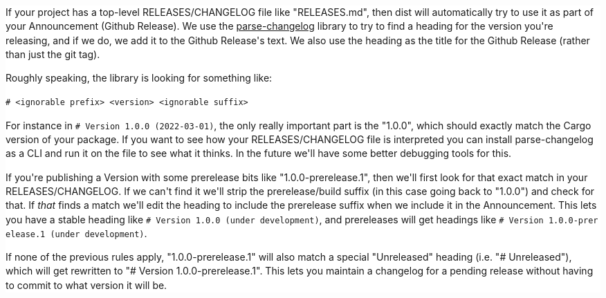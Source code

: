 If your project has a top-level RELEASES/CHANGELOG file like "RELEASES.md", then dist will automatically try to use it as part of your Announcement (Github Release). We use the [parse-changelog][] library to try to find a heading for the version you're releasing, and if we do, we add it to the Github Release's text. We also use the heading as the title for the Github Release (rather than just the git tag).

Roughly speaking, the library is looking for something like:

```text
# <ignorable prefix> <version> <ignorable suffix>
```

For instance in `# Version 1.0.0 (2022-03-01)`, the only really important part is the "1.0.0", which should exactly match the Cargo version of your package. If you want to see how your RELEASES/CHANGELOG file is interpreted you can install parse-changelog as a CLI and run it on the file to see what it thinks. In the future we'll have some better debugging tools for this.

If you're publishing a Version with some prerelease bits like "1.0.0-prerelease.1", then we'll first look for that exact match in your RELEASES/CHANGELOG. If we can't find it we'll strip the prerelease/build suffix (in this case going back to "1.0.0") and check for that. If *that* finds a match we'll edit the heading to include the prerelease suffix when we include it in the Announcement. This lets you have a stable heading like `# Version 1.0.0 (under development)`, and prereleases will get headings like `# Version 1.0.0-prerelease.1 (under development)`.

If none of the previous rules apply, "1.0.0-prerelease.1" will also match a special "Unreleased" heading (i.e. "# Unreleased"), which will get rewritten to "# Version 1.0.0-prerelease.1". This lets you maintain a changelog for a pending release without having to commit to what version it will be.

[issues]: https://github.com/axodotdev/cargo-dist/issues

[simple-app-manifest]: ../img/simple-app-manifest.png
[simple-app-manifest-with-files]: ../img/simple-app-manifest-with-files.png
[simple-release]: ../img/simple-github-release.png

[install]: ../install.md
[concepts]: ../reference/concepts.md
[way-too-quickstart]: ../quickstart/index.md
[init]:  ../reference/cli.md#cargo-dist-init
[generate]:  ../reference/cli.md#cargo-dist-generate
[plan]:  ../reference/cli.md#cargo-dist-plan
[build]: ../reference/cli.md#cargo-dist-build
[artifact-modes]: ../reference/concepts.md#artifact-modes-selecting-artifacts
[config]: ../reference/config.html
[cargo-release-guide]: ./cargo-release-guide.md
[installers]: ../installers/index.md


[workspace]: https://doc.rust-lang.org/cargo/reference/workspaces.html
[bin]: https://doc.rust-lang.org/cargo/reference/cargo-targets.html#binaries

[cargo-release]: https://github.com/crate-ci/cargo-release
[git-tag]: https://git-scm.com/book/en/v2/Git-Basics-Tagging
[cargo-profile]: https://doc.rust-lang.org/cargo/reference/profiles.html
[thin-lto]: https://doc.rust-lang.org/cargo/reference/profiles.html#lto
[workspace-metadata]: https://doc.rust-lang.org/cargo/reference/workspaces.html#the-metadata-table
[rust-version]: https://doc.rust-lang.org/cargo/reference/manifest.html#the-rust-version-field
[rustup]: https://rustup.rs/
[platforms]: https://doc.rust-lang.org/nightly/rustc/platform-support.html
[release-yml]: https://github.com/axodotdev/cargo-dist/blob/main/.github/workflows/release.yml
[jq]: https://stedolan.github.io/jq/
[parse-changelog]: https://github.com/taiki-e/parse-changelog
